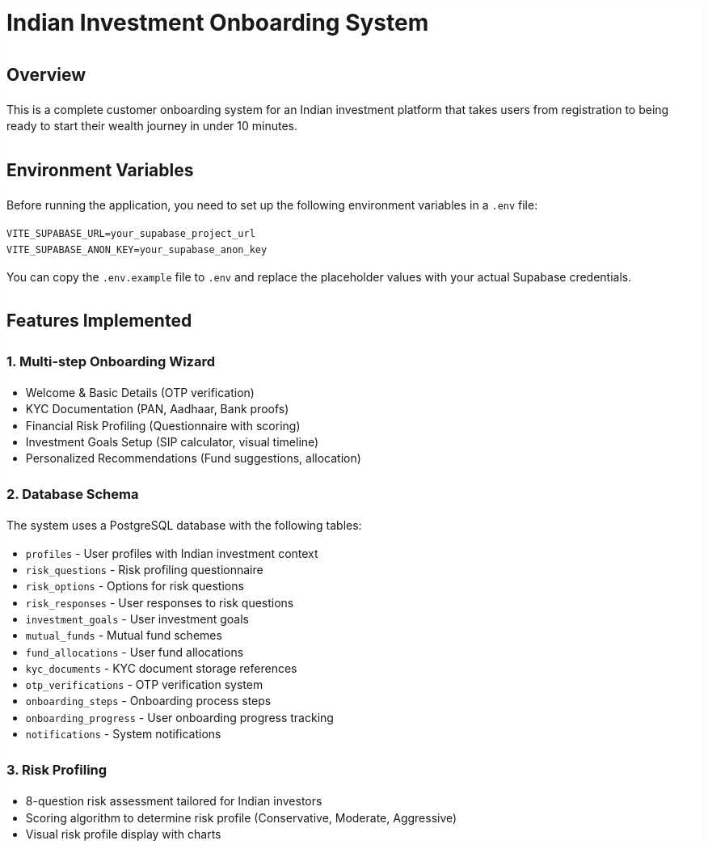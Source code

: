 # Indian Investment Onboarding System

## Overview

This is a complete customer onboarding system for an Indian investment platform that takes users from registration to being ready to start their wealth journey in under 10 minutes.

## Environment Variables

Before running the application, you need to set up the following environment variables in a `.env` file:

```env
VITE_SUPABASE_URL=your_supabase_project_url
VITE_SUPABASE_ANON_KEY=your_supabase_anon_key
```

You can copy the `.env.example` file to `.env` and replace the placeholder values with your actual Supabase credentials.

## Features Implemented

### 1. Multi-step Onboarding Wizard
- Welcome & Basic Details (OTP verification)
- KYC Documentation (PAN, Aadhaar, Bank proofs)
- Financial Risk Profiling (Questionnaire with scoring)
- Investment Goals Setup (SIP calculator, visual timeline)
- Personalized Recommendations (Fund suggestions, allocation)

### 2. Database Schema
The system uses a PostgreSQL database with the following tables:
- `profiles` - User profiles with Indian investment context
- `risk_questions` - Risk profiling questionnaire
- `risk_options` - Options for risk questions
- `risk_responses` - User responses to risk questions
- `investment_goals` - User investment goals
- `mutual_funds` - Mutual fund schemes
- `fund_allocations` - User fund allocations
- `kyc_documents` - KYC document storage references
- `otp_verifications` - OTP verification system
- `onboarding_steps` - Onboarding process steps
- `onboarding_progress` - User onboarding progress tracking
- `notifications` - System notifications

### 3. Risk Profiling
- 8-question risk assessment tailored for Indian investors
- Scoring algorithm to determine risk profile (Conservative, Moderate, Aggressive)
- Visual risk profile display with charts
